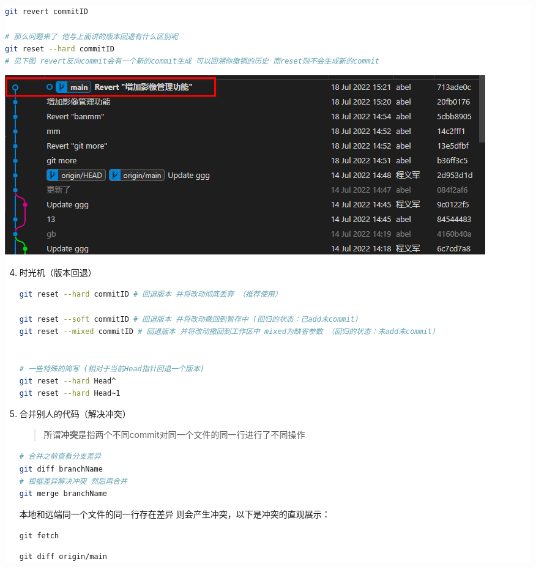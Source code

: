    ```bash
   git revert commitID
   
   # 那么问题来了 他与上面讲的版本回退有什么区别呢
   git reset --hard commitID
   # 见下图 revert反向commit会有一个新的commit生成 可以回溯你撤销的历史 而reset则不会生成新的commit
   ```

   ![image-20220718152553953](git培训讲义/image-20220718152553953.png)

4. 时光机（版本回退）

   ```bash
   git reset --hard commitID # 回退版本 并将改动彻底丢弃 （推荐使用）
   
   git reset --soft commitID # 回退版本 并将改动撤回到暂存中 (回归的状态：已add未commit)
   git reset --mixed commitID # 回退版本 并将改动撤回到工作区中 mixed为缺省参数 （回归的状态：未add未commit）
   
   
   # 一些特殊的简写 (相对于当前Head指针回退一个版本)
   git reset --hard Head^
   git reset --hard Head~1
   ```

5. 合并别人的代码（解决冲突）

   > 所谓**冲突**是指两个不同commit对同一个文件的同一行进行了不同操作

   ```bash
   # 合并之前查看分支差异
   git diff branchName
   # 根据差异解决冲突 然后再合并
   git merge branchName
   ```

   本地和远端同一个文件的同一行存在差异 则会产生冲突，以下是冲突的直观展示：

   `git fetch`

   `git diff origin/main`
